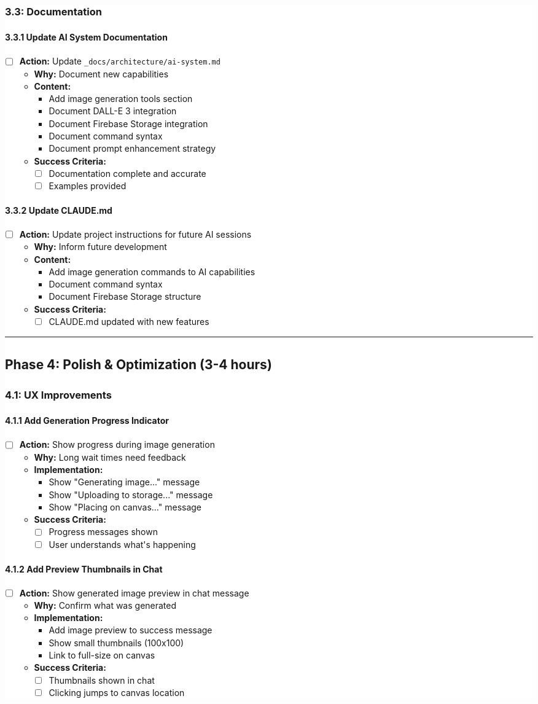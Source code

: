 ### 3.3: Documentation

#### 3.3.1 Update AI System Documentation
- [ ] **Action:** Update `_docs/architecture/ai-system.md`
  - **Why:** Document new capabilities
  - **Content:**
    - Add image generation tools section
    - Document DALL-E 3 integration
    - Document Firebase Storage integration
    - Document command syntax
    - Document prompt enhancement strategy
  - **Success Criteria:**
    - [ ] Documentation complete and accurate
    - [ ] Examples provided

#### 3.3.2 Update CLAUDE.md
- [ ] **Action:** Update project instructions for future AI sessions
  - **Why:** Inform future development
  - **Content:**
    - Add image generation commands to AI capabilities
    - Document command syntax
    - Document Firebase Storage structure
  - **Success Criteria:**
    - [ ] CLAUDE.md updated with new features

---

## Phase 4: Polish & Optimization (3-4 hours)

### 4.1: UX Improvements

#### 4.1.1 Add Generation Progress Indicator
- [ ] **Action:** Show progress during image generation
  - **Why:** Long wait times need feedback
  - **Implementation:**
    - Show "Generating image..." message
    - Show "Uploading to storage..." message
    - Show "Placing on canvas..." message
  - **Success Criteria:**
    - [ ] Progress messages shown
    - [ ] User understands what's happening

#### 4.1.2 Add Preview Thumbnails in Chat
- [ ] **Action:** Show generated image preview in chat message
  - **Why:** Confirm what was generated
  - **Implementation:**
    - Add image preview to success message
    - Show small thumbnails (100x100)
    - Link to full-size on canvas
  - **Success Criteria:**
    - [ ] Thumbnails shown in chat
    - [ ] Clicking jumps to canvas location
